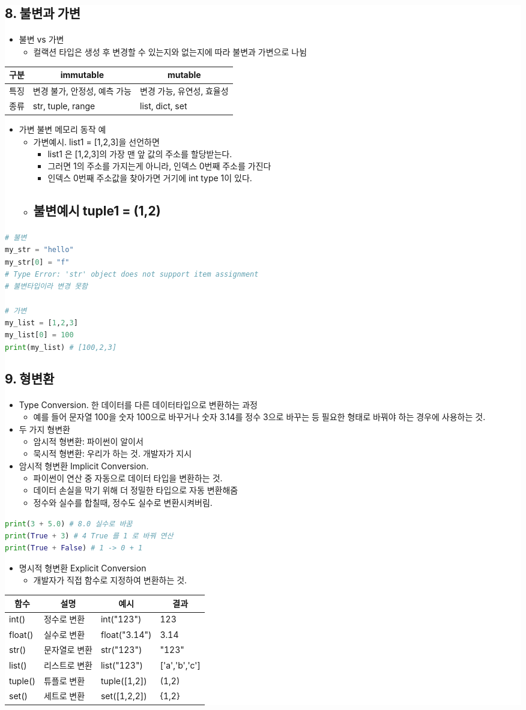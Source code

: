 ## 8. 불변과 가변
- 불변 vs 가변
    - 컬랙션 타입은 생성 후 변경할 수 있는지와 없는지에 따라 불변과 가변으로 나뉨

| 구분 | immutable | mutable |
|---------|--------------|--------------|
|  특징  | 변경 불가, 안정성, 예측 가능 | 변경 가능, 유연성, 효율성 |
| 종류 | str, tuple, range | list, dict, set |

- 가변 불변 메모리 동작 예
    - 가변예시. list1 = [1,2,3]을 선언하면
        - list1 은 [1,2,3]의 가장 맨 앞 값의 주소를 할당받는다.
        - 그러면 1의 주소를 가지는게 아니라, 인덱스 0번째 주소를 가진다
        - 인덱스 0번째 주소값을 찾아가면 거기에 int type 1이 있다.
    - 불변예시 tuple1 = (1,2)
        - 

```python
# 불변
my_str = "hello"
my_str[0] = "f"
# Type Error: 'str' object does not support item assignment 
# 불변타입이라 변경 못함

# 가변
my_list = [1,2,3]
my_list[0] = 100
print(my_list) # [100,2,3]
```
## 9. 형변환
- Type Conversion. 한 데이터를 다른 데이터타입으로 변환하는 과정
    - 예를 들어 문자열 100을 숫자 100으로 바꾸거나 숫자 3.14를 정수 3으로 바꾸는 등 필요한 형태로 바꿔야 하는 경우에 사용하는 것.
- 두 가지 형변환
    - 암시적 형변환: 파이썬이 알이서
    - 묵시적 형변환: 우리가 하는 것. 개발자가 지시
- 암시적 형변환 Implicit Conversion.
    - 파이썬이 연산 중 자동으로 데이터 타입을 변환하는 것.
    - 데이터 손실을 막기 위해 더 정밀한 타입으로 자동 변환해줌
    - 정수와 실수를 합칠때, 정수도 실수로 변환시켜버림.
```python
print(3 + 5.0) # 8.0 실수로 바꿈
print(True + 3) # 4 True 를 1 로 바꿔 연산
print(True + False) # 1 -> 0 + 1
```
- 명시적 형변환  Explicit Conversion
    - 개발자가 직접 함수로 지정하여 변환하는 것.

| 함수 | 설명 | 예시 | 결과 |
|-----|-----|-----|-----|
| int() | 정수로 변환 | int("123") | 123 |
| float() | 실수로 변환 | float("3.14") | 3.14 |
| str() | 문자열로 변환 | str("123") | "123" |
| list() | 리스트로 변환 | list("123") | ['a','b','c'] |
| tuple() | 튜플로 변환 | tuple([1,2]) | (1,2) |
| set() | 세트로 변환 | set([1,2,2]) | {1,2} |
